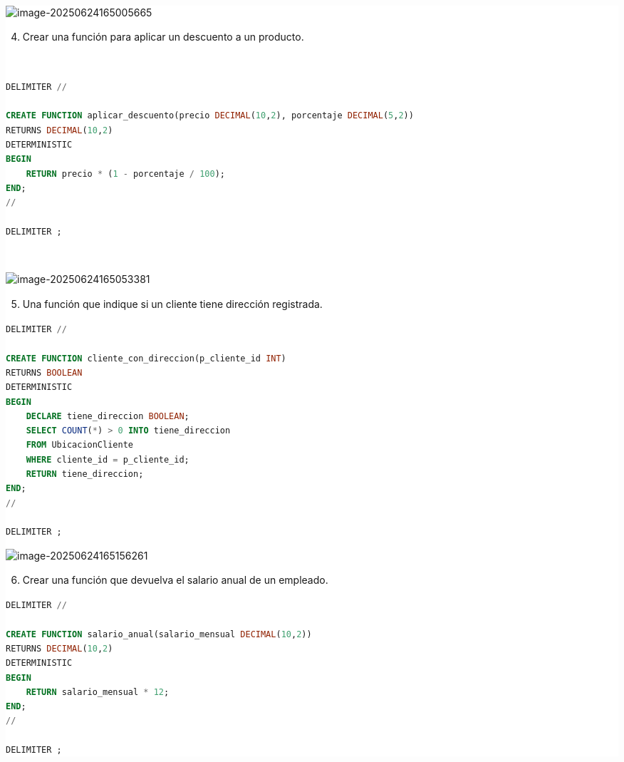    

   ![image-20250624165005665](/home/camper/.config/Typora/typora-user-images/image-20250624165005665.png)

4. Crear una función para aplicar un descuento a un producto. 

​	

```sql
DELIMITER //

CREATE FUNCTION aplicar_descuento(precio DECIMAL(10,2), porcentaje DECIMAL(5,2))
RETURNS DECIMAL(10,2)
DETERMINISTIC
BEGIN
    RETURN precio * (1 - porcentaje / 100);
END;
//

DELIMITER ;

```

​	

![image-20250624165053381](/home/camper/.config/Typora/typora-user-images/image-20250624165053381.png)

5. Una función que indique si un cliente tiene dirección registrada.

```sql
DELIMITER //

CREATE FUNCTION cliente_con_direccion(p_cliente_id INT)
RETURNS BOOLEAN
DETERMINISTIC
BEGIN
    DECLARE tiene_direccion BOOLEAN;
    SELECT COUNT(*) > 0 INTO tiene_direccion
    FROM UbicacionCliente
    WHERE cliente_id = p_cliente_id;
    RETURN tiene_direccion;
END;
//

DELIMITER ;

```

![image-20250624165156261](/home/camper/.config/Typora/typora-user-images/image-20250624165156261.png)

6. Crear una función que devuelva el salario anual de un empleado.

```sql
DELIMITER //

CREATE FUNCTION salario_anual(salario_mensual DECIMAL(10,2))
RETURNS DECIMAL(10,2)
DETERMINISTIC
BEGIN
    RETURN salario_mensual * 12;
END;
//

DELIMITER ;

```
